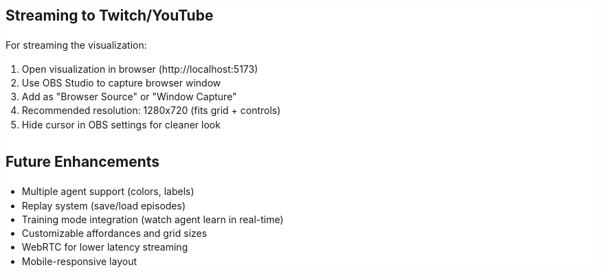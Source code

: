 ## Streaming to Twitch/YouTube

For streaming the visualization:

1. Open visualization in browser (http://localhost:5173)
2. Use OBS Studio to capture browser window
3. Add as "Browser Source" or "Window Capture"
4. Recommended resolution: 1280x720 (fits grid + controls)
5. Hide cursor in OBS settings for cleaner look

## Future Enhancements

- Multiple agent support (colors, labels)
- Replay system (save/load episodes)
- Training mode integration (watch agent learn in real-time)
- Customizable affordances and grid sizes
- WebRTC for lower latency streaming
- Mobile-responsive layout
